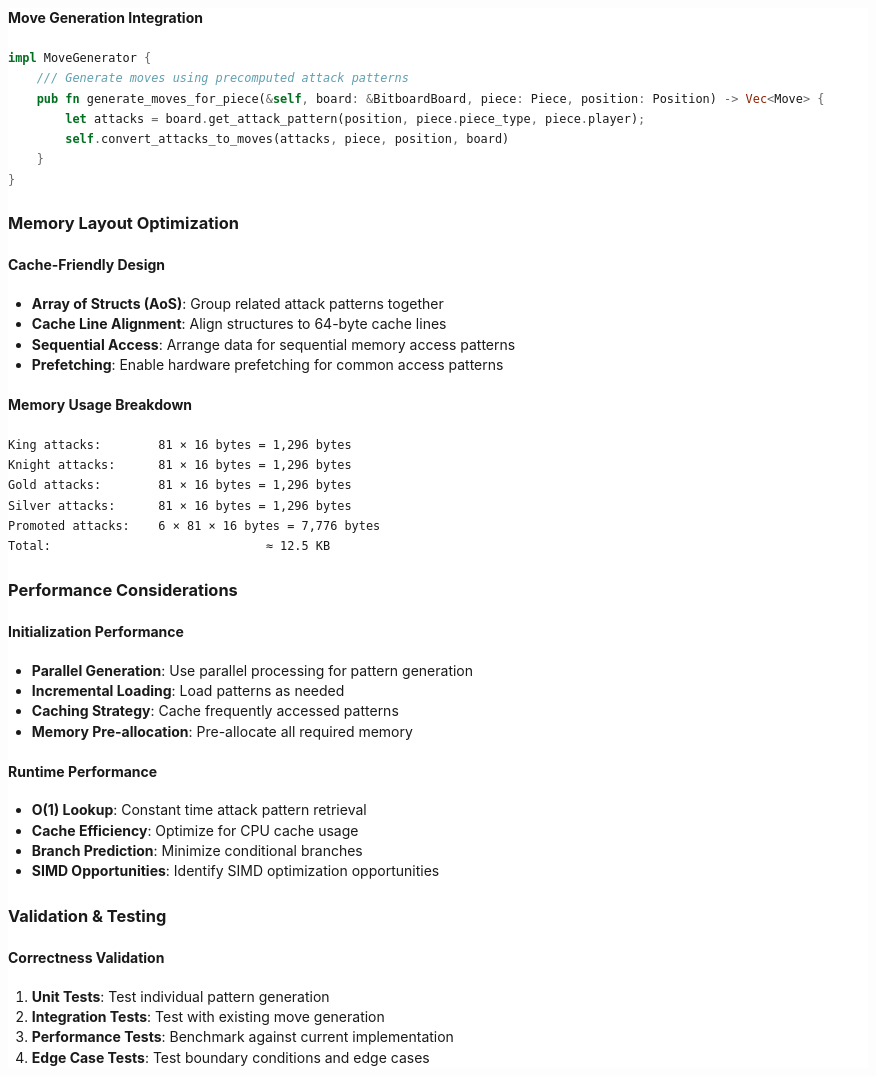 #### Move Generation Integration
```rust
impl MoveGenerator {
    /// Generate moves using precomputed attack patterns
    pub fn generate_moves_for_piece(&self, board: &BitboardBoard, piece: Piece, position: Position) -> Vec<Move> {
        let attacks = board.get_attack_pattern(position, piece.piece_type, piece.player);
        self.convert_attacks_to_moves(attacks, piece, position, board)
    }
}
```

### Memory Layout Optimization

#### Cache-Friendly Design
- **Array of Structs (AoS)**: Group related attack patterns together
- **Cache Line Alignment**: Align structures to 64-byte cache lines
- **Sequential Access**: Arrange data for sequential memory access patterns
- **Prefetching**: Enable hardware prefetching for common access patterns

#### Memory Usage Breakdown
```
King attacks:        81 × 16 bytes = 1,296 bytes
Knight attacks:      81 × 16 bytes = 1,296 bytes  
Gold attacks:        81 × 16 bytes = 1,296 bytes
Silver attacks:      81 × 16 bytes = 1,296 bytes
Promoted attacks:    6 × 81 × 16 bytes = 7,776 bytes
Total:                              ≈ 12.5 KB
```

### Performance Considerations

#### Initialization Performance
- **Parallel Generation**: Use parallel processing for pattern generation
- **Incremental Loading**: Load patterns as needed
- **Caching Strategy**: Cache frequently accessed patterns
- **Memory Pre-allocation**: Pre-allocate all required memory

#### Runtime Performance
- **O(1) Lookup**: Constant time attack pattern retrieval
- **Cache Efficiency**: Optimize for CPU cache usage
- **Branch Prediction**: Minimize conditional branches
- **SIMD Opportunities**: Identify SIMD optimization opportunities

### Validation & Testing

#### Correctness Validation
1. **Unit Tests**: Test individual pattern generation
2. **Integration Tests**: Test with existing move generation
3. **Performance Tests**: Benchmark against current implementation
4. **Edge Case Tests**: Test boundary conditions and edge cases

